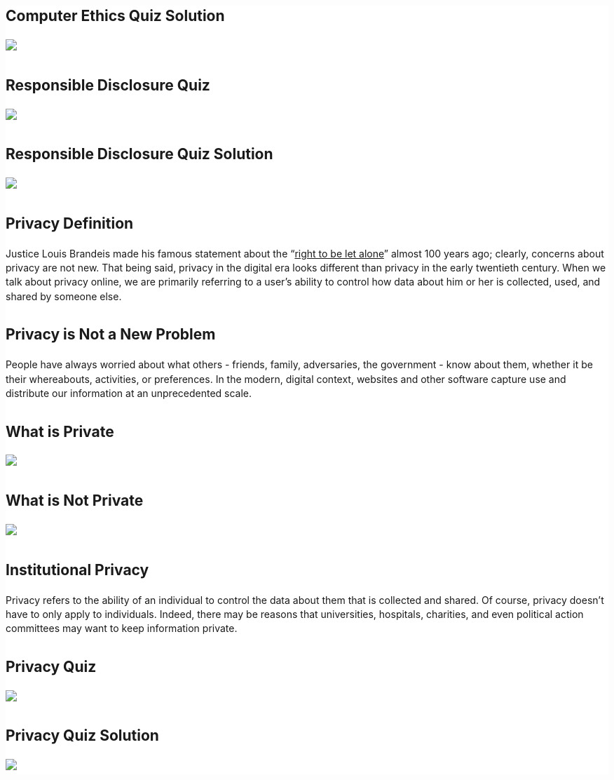 ## Computer Ethics Quiz Solution
![](https://console.cloud.google.com/storage/browser/omscs-notes.appspot.com/7C9A2833-34E5-4F26-8E01-E81F4ECC0B0F.png)

## Responsible Disclosure Quiz
![](https://console.cloud.google.com/storage/browser/omscs-notes.appspot.com/DD897D09-0FCE-487F-9E2A-AE7B1BED3CD0.png)

## Responsible Disclosure Quiz Solution
![](https://console.cloud.google.com/storage/browser/omscs-notes.appspot.com/63AB025B-A11C-43E2-80B2-74825F271520.png)

## Privacy Definition
Justice Louis Brandeis made his famous statement about the “[right to be let alone](https://en.wikipedia.org/wiki/Louis_Brandeis#Olmstead_v._United_States_(1928)_%E2%80%93_Right_of_privacy)” almost 100 years ago; clearly, concerns about privacy are not new. That being said, privacy in the digital era looks different than privacy in the early twentieth century. When we talk about privacy online, we are primarily referring to a user’s ability to control how data about him or her is collected, used, and shared by someone else.

## Privacy is Not a New Problem
People have always worried about what others - friends, family, adversaries, the government - know about them, whether it be their whereabouts, activities, or preferences. In the modern, digital context, websites and other software capture use and distribute our information at an unprecedented scale.

## What is Private
![](https://console.cloud.google.com/storage/browser/omscs-notes.appspot.com/40BAD00E-8C37-48A7-8D03-A07A050E8404.png)

## What is Not Private
![](https://console.cloud.google.com/storage/browser/omscs-notes.appspot.com/926229E1-84F7-45BB-BBC2-C715979D0B6D.png)

## Institutional Privacy
Privacy refers to the ability of an individual to control the data about them that is collected and shared. Of course, privacy doesn’t have to only apply to individuals. Indeed, there may be reasons that universities, hospitals, charities, and even political action committees may want to keep information private.

## Privacy Quiz
![](https://console.cloud.google.com/storage/browser/omscs-notes.appspot.com/6222EA4E-3B0D-472F-991C-FBEEFACF61A5.png)

## Privacy Quiz Solution
![](https://console.cloud.google.com/storage/browser/omscs-notes.appspot.com/1F9A054B-54D7-423A-979A-609AFF05841F.png)
